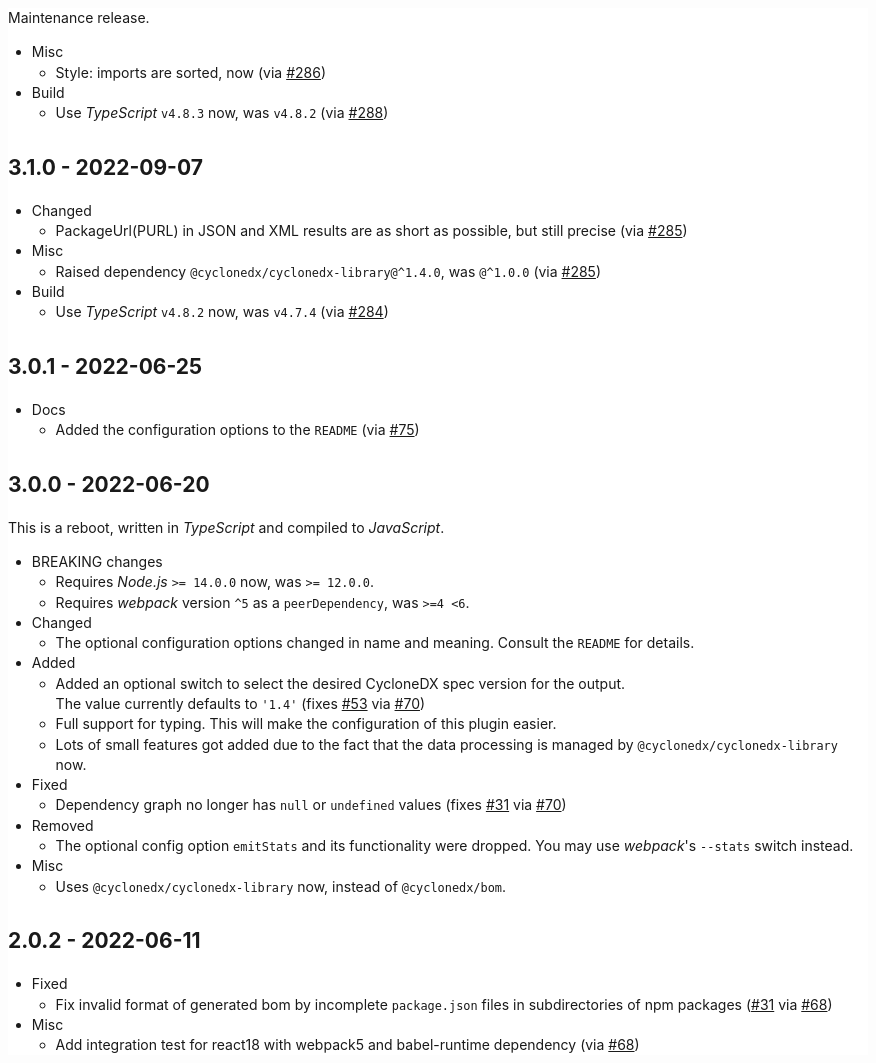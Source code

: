 Maintenance release.

* Misc
  * Style: imports are sorted, now (via [#286])
* Build
  * Use _TypeScript_ `v4.8.3` now, was `v4.8.2` (via [#288])

[#286]: https://github.com/CycloneDX/cyclonedx-webpack-plugin/pull/286
[#288]: https://github.com/CycloneDX/cyclonedx-webpack-plugin/pull/288

## 3.1.0 - 2022-09-07

* Changed
  * PackageUrl(PURL) in JSON and XML results are as short as possible, but still precise (via [#285])
* Misc
  * Raised dependency `@cyclonedx/cyclonedx-library@^1.4.0`, was `@^1.0.0` (via [#285])
* Build
  * Use _TypeScript_ `v4.8.2` now, was `v4.7.4` (via [#284])

[#284]: https://github.com/CycloneDX/cyclonedx-webpack-plugin/pull/284
[#285]: https://github.com/CycloneDX/cyclonedx-webpack-plugin/pull/285

## 3.0.1 - 2022-06-25

* Docs
  * Added the configuration options to the `README` (via [#75])

[#75]: https://github.com/CycloneDX/cyclonedx-webpack-plugin/pull/75

## 3.0.0 - 2022-06-20

This is a reboot, written in _TypeScript_ and compiled to _JavaScript_.

* BREAKING changes
  * Requires _Node.js_ `>= 14.0.0` now, was `>= 12.0.0`.
  * Requires _webpack_ version `^5` as a `peerDependency`, was `>=4 <6`.
* Changed
  * The optional configuration options changed in name and meaning. Consult the `README` for details.
* Added
  * Added an optional switch to select the desired CycloneDX spec version for the output.  
    The value currently defaults to `'1.4'` (fixes [#53] via [#70])
  * Full support for typing. This will make the configuration of this plugin easier.
  * Lots of small features got added due to the fact that the data processing is managed by  `@cyclonedx/cyclonedx-library` now.
* Fixed
  * Dependency graph no longer has `null` or `undefined` values (fixes [#31] via [#70])
* Removed
  * The optional config option `emitStats` and its functionality were dropped.
    You may use _webpack_'s `--stats` switch instead.
* Misc
  * Uses `@cyclonedx/cyclonedx-library` now, instead of `@cyclonedx/bom`.

[#31]: https://github.com/CycloneDX/cyclonedx-webpack-plugin/issues/31
[#53]: https://github.com/CycloneDX/cyclonedx-webpack-plugin/issues/53
[#70]: https://github.com/CycloneDX/cyclonedx-webpack-plugin/pull/70

## 2.0.2 - 2022-06-11

* Fixed
  * Fix invalid format of generated bom by incomplete `package.json` files in subdirectories of npm packages ([#31] via [#68])
* Misc
  * Add integration test for react18 with webpack5 and babel-runtime dependency (via [#68])


[#1438]: https://github.com/CycloneDX/cyclonedx-webpack-plugin/pull/1438
[#1451]: https://github.com/CycloneDX/cyclonedx-webpack-plugin/pull/1451
[#1416]: https://github.com/CycloneDX/cyclonedx-webpack-plugin/pull/1416
[#1433]: https://github.com/CycloneDX/cyclonedx-webpack-plugin/pull/1433
[#1382]: https://github.com/CycloneDX/cyclonedx-webpack-plugin/pull/1382
[#1398]: https://github.com/CycloneDX/cyclonedx-webpack-plugin/pull/1398
[#1362]: https://github.com/CycloneDX/cyclonedx-webpack-plugin/issues/1362
[#1365]: https://github.com/CycloneDX/cyclonedx-webpack-plugin/pull/1365
[#1367]: https://github.com/CycloneDX/cyclonedx-webpack-plugin/pull/1367
[#1368]: https://github.com/CycloneDX/cyclonedx-webpack-plugin/pull/1368
[#1369]: https://github.com/CycloneDX/cyclonedx-webpack-plugin/pull/1369
[#1376]: https://github.com/CycloneDX/cyclonedx-webpack-plugin/pull/1376
[#1355]: https://github.com/CycloneDX/cyclonedx-webpack-plugin/pull/1355
[#1356]: https://github.com/CycloneDX/cyclonedx-webpack-plugin/issues/1356
[#1329]: https://github.com/CycloneDX/cyclonedx-webpack-plugin/issues/1329
[#1330]: https://github.com/CycloneDX/cyclonedx-webpack-plugin/issues/1330
[#1331]: https://github.com/CycloneDX/cyclonedx-webpack-plugin/pull/1331
[#1333]: https://github.com/CycloneDX/cyclonedx-webpack-plugin/pull/1333
[#1351]: https://github.com/CycloneDX/cyclonedx-webpack-plugin/pull/1351
[#1354]: https://github.com/CycloneDX/cyclonedx-webpack-plugin/pull/1354
[#1344]: https://github.com/CycloneDX/cyclonedx-webpack-plugin/issues/1344
[#1350]: https://github.com/CycloneDX/cyclonedx-webpack-plugin/pull/1350
[#1344]: https://github.com/CycloneDX/cyclonedx-webpack-plugin/issues/1344
[#1349]: https://github.com/CycloneDX/cyclonedx-webpack-plugin/pull/1349
[#1337]: https://github.com/CycloneDX/cyclonedx-webpack-plugin/issues/1337
[#1339]: https://github.com/CycloneDX/cyclonedx-webpack-plugin/pull/1339
[#1320]: https://github.com/CycloneDX/cyclonedx-webpack-plugin/pull/1320
[#1321]: https://github.com/CycloneDX/cyclonedx-webpack-plugin/issues/1321
[#1322]: https://github.com/CycloneDX/cyclonedx-webpack-plugin/pull/1322
[#676]: https://github.com/CycloneDX/cyclonedx-webpack-plugin/issues/676
[#1302]: https://github.com/CycloneDX/cyclonedx-webpack-plugin/pull/1302
[#1306]: https://github.com/CycloneDX/cyclonedx-webpack-plugin/pull/1306
[#1309]: https://github.com/CycloneDX/cyclonedx-webpack-plugin/pull/1309
[#1312]: https://github.com/CycloneDX/cyclonedx-webpack-plugin/pull/1312
[#1296]: https://github.com/CycloneDX/cyclonedx-webpack-plugin/pull/1296
[#1300]: https://github.com/CycloneDX/cyclonedx-webpack-plugin/pull/1300
[#1284]: https://github.com/CycloneDX/cyclonedx-webpack-plugin/issues/1284
[#1286]: https://github.com/CycloneDX/cyclonedx-webpack-plugin/pull/1286
[#1274]: https://github.com/CycloneDX/cyclonedx-webpack-plugin/issues/1274
[#1281]: https://github.com/CycloneDX/cyclonedx-webpack-plugin/pull/1281
[#1270]: https://github.com/CycloneDX/cyclonedx-webpack-plugin/pull/1270
[#1276]: https://github.com/CycloneDX/cyclonedx-webpack-plugin/pull/1276
[#1259]: https://github.com/CycloneDX/cyclonedx-webpack-plugin/pull/1259
[#1246]: https://github.com/CycloneDX/cyclonedx-webpack-plugin/pull/1246
[#1242]: https://github.com/CycloneDX/cyclonedx-webpack-plugin/pull/1242
[#1244]: https://github.com/CycloneDX/cyclonedx-webpack-plugin/pull/1244
[#1245]: https://github.com/CycloneDX/cyclonedx-webpack-plugin/pull/1245
[#1238]: https://github.com/CycloneDX/cyclonedx-webpack-plugin/pull/1238
[#1214]: https://github.com/CycloneDX/cyclonedx-webpack-plugin/pull/1214
[#1218]: https://github.com/CycloneDX/cyclonedx-webpack-plugin/pull/1218
[#1194]: https://github.com/CycloneDX/cyclonedx-webpack-plugin/pull/1194
[#1173]: https://github.com/CycloneDX/cyclonedx-webpack-plugin/issues/1173
[#1188]: https://github.com/CycloneDX/cyclonedx-webpack-plugin/pull/1188
[#1001]: https://github.com/CycloneDX/cyclonedx-webpack-plugin/issues/1001
[#1017]: https://github.com/CycloneDX/cyclonedx-webpack-plugin/pull/1017
[#1021]: https://github.com/CycloneDX/cyclonedx-webpack-plugin/pull/1021
[#892]: https://github.com/CycloneDX/cyclonedx-webpack-plugin/pull/892
[#934]: https://github.com/CycloneDX/cyclonedx-webpack-plugin/pull/934
[#980]: https://github.com/CycloneDX/cyclonedx-webpack-plugin/pull/980
[#881]: https://github.com/CycloneDX/cyclonedx-webpack-plugin/pull/881
[#790]: https://github.com/CycloneDX/cyclonedx-webpack-plugin/pull/790
[#825]: https://github.com/CycloneDX/cyclonedx-webpack-plugin/pull/825
[#745]: https://github.com/CycloneDX/cyclonedx-webpack-plugin/issues/745
[#754]: https://github.com/CycloneDX/cyclonedx-webpack-plugin/pull/754
[#747]: https://github.com/CycloneDX/cyclonedx-webpack-plugin/issues/747
[#748]: https://github.com/CycloneDX/cyclonedx-webpack-plugin/pull/748
[#678]: https://github.com/CycloneDX/cyclonedx-webpack-plugin/issues/678
[#679]: https://github.com/CycloneDX/cyclonedx-webpack-plugin/pull/679
[#637]: https://github.com/CycloneDX/cyclonedx-webpack-plugin/issues/637
[#638]: https://github.com/CycloneDX/cyclonedx-node-npm/pull/638
[#647]: https://github.com/CycloneDX/cyclonedx-webpack-plugin/issues/647
[#648]: https://github.com/CycloneDX/cyclonedx-webpack-plugin/pull/648
[#596]: https://github.com/CycloneDX/cyclonedx-webpack-plugin/pull/596
[#613]: https://github.com/CycloneDX/cyclonedx-webpack-plugin/pull/613
[#619]: https://github.com/CycloneDX/cyclonedx-webpack-plugin/pull/619
[badges/shields#8671]: https://github.com/badges/shields/issues/8671
[#508]: https://github.com/CycloneDX/cyclonedx-webpack-plugin/pull/508
[#515]: https://github.com/CycloneDX/cyclonedx-webpack-plugin/pull/515
[#519]: https://github.com/CycloneDX/cyclonedx-webpack-plugin/pull/519
[#466]: https://github.com/CycloneDX/cyclonedx-webpack-plugin/pull/466
[#68]: https://github.com/CycloneDX/cyclonedx-webpack-plugin/pull/68
[#54]: https://github.com/CycloneDX/cyclonedx-webpack-plugin/pull/54
[#60]: https://github.com/CycloneDX/cyclonedx-webpack-plugin/pull/60
[#33]: https://github.com/CycloneDX/cyclonedx-webpack-plugin/issues/33
[#47]: https://github.com/CycloneDX/cyclonedx-webpack-plugin/issues/47
[#55]: https://github.com/CycloneDX/cyclonedx-webpack-plugin/pull/55 
[#51]: https://github.com/CycloneDX/cyclonedx-webpack-plugin/pull/51
[#49]: https://github.com/CycloneDX/cyclonedx-webpack-plugin/pull/49
[#45]: https://github.com/CycloneDX/cyclonedx-webpack-plugin/issues/45
[#46]: https://github.com/CycloneDX/cyclonedx-webpack-plugin/pull/46